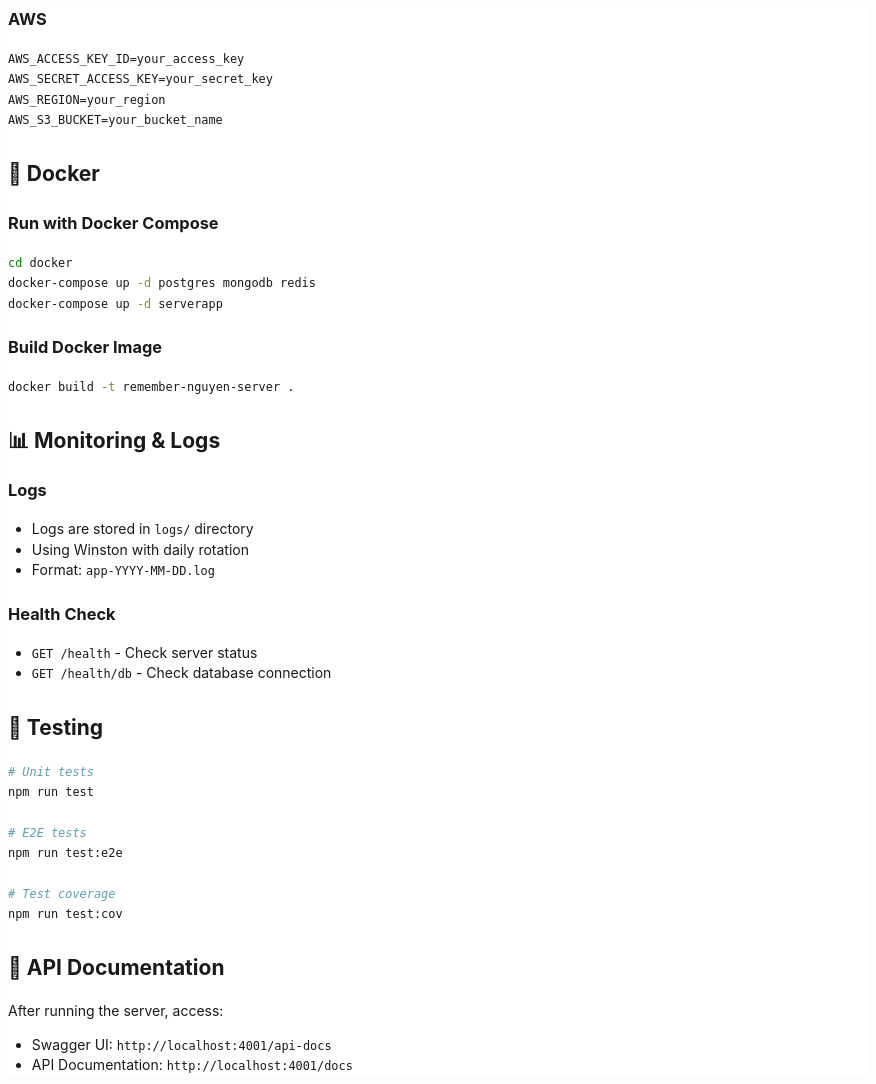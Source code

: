 ### AWS
```env
AWS_ACCESS_KEY_ID=your_access_key
AWS_SECRET_ACCESS_KEY=your_secret_key
AWS_REGION=your_region
AWS_S3_BUCKET=your_bucket_name
```

## 🐳 Docker

### Run with Docker Compose
```bash
cd docker
docker-compose up -d postgres mongodb redis
docker-compose up -d serverapp
```

### Build Docker Image
```bash
docker build -t remember-nguyen-server .
```

## 📊 Monitoring & Logs

### Logs
- Logs are stored in `logs/` directory
- Using Winston with daily rotation
- Format: `app-YYYY-MM-DD.log`

### Health Check
- `GET /health` - Check server status
- `GET /health/db` - Check database connection

## 🧪 Testing

```bash
# Unit tests
npm run test

# E2E tests
npm run test:e2e

# Test coverage
npm run test:cov
```

## 📝 API Documentation

After running the server, access:
- Swagger UI: `http://localhost:4001/api-docs`
- API Documentation: `http://localhost:4001/docs`
